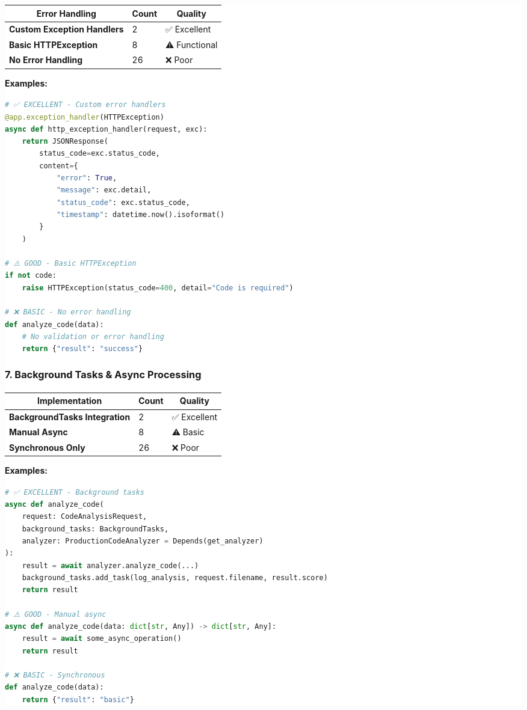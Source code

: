 | Error Handling | Count | Quality |
|----------------|-------|---------|
| **Custom Exception Handlers** | 2 | ✅ Excellent |
| **Basic HTTPException** | 8 | ⚠️ Functional |
| **No Error Handling** | 26 | ❌ Poor |

**Examples:**
```python
# ✅ EXCELLENT - Custom error handlers
@app.exception_handler(HTTPException)
async def http_exception_handler(request, exc):
    return JSONResponse(
        status_code=exc.status_code,
        content={
            "error": True,
            "message": exc.detail,
            "status_code": exc.status_code,
            "timestamp": datetime.now().isoformat()
        }
    )

# ⚠️ GOOD - Basic HTTPException
if not code:
    raise HTTPException(status_code=400, detail="Code is required")

# ❌ BASIC - No error handling
def analyze_code(data):
    # No validation or error handling
    return {"result": "success"}
```

### **7. Background Tasks & Async Processing**

| Implementation | Count | Quality |
|----------------|-------|---------|
| **BackgroundTasks Integration** | 2 | ✅ Excellent |
| **Manual Async** | 8 | ⚠️ Basic |
| **Synchronous Only** | 26 | ❌ Poor |

**Examples:**
```python
# ✅ EXCELLENT - Background tasks
async def analyze_code(
    request: CodeAnalysisRequest,
    background_tasks: BackgroundTasks,
    analyzer: ProductionCodeAnalyzer = Depends(get_analyzer)
):
    result = await analyzer.analyze_code(...)
    background_tasks.add_task(log_analysis, request.filename, result.score)
    return result

# ⚠️ GOOD - Manual async
async def analyze_code(data: dict[str, Any]) -> dict[str, Any]:
    result = await some_async_operation()
    return result

# ❌ BASIC - Synchronous
def analyze_code(data):
    return {"result": "basic"}
```
